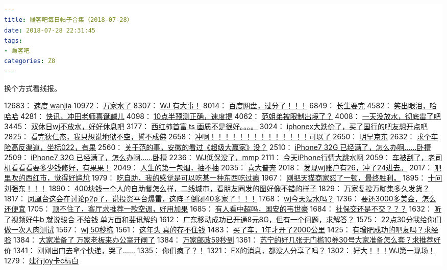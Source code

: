 ```yaml
---
title: 赚客吧每日帖子合集（2018-07-28）
date: 2018-07-28 22:31:45
tags:
- 赚客吧
categories: Z8
---
```

换个方式看线报。

12683： [速度 wanjia](http://www.zuanke8.com/thread-5150074-1-1.html)
10972： [万家水了](http://www.zuanke8.com/thread-5150072-1-1.html)
8307： [WJ 有大事！](http://www.zuanke8.com/thread-5150073-1-1.html)
8014： [百度网盘，过分了！！！](http://www.zuanke8.com/thread-5150068-1-1.html)
6849： [长生要完](http://www.zuanke8.com/thread-5150069-1-1.html)
4582： [笑出眼泪，哈哈哈](http://www.zuanke8.com/thread-5150051-1-1.html)
4281： [快讯，冲田老师喜诞麟儿](http://www.zuanke8.com/thread-5150064-1-1.html)
4098： [10点半预测正确，速度提](http://www.zuanke8.com/thread-5150076-1-1.html)
4062： [范姐弟被限制出境了？](http://www.zuanke8.com/thread-5149999-1-1.html)
4008： [一天没放水，彻底雷了吧](http://www.zuanke8.com/thread-5150036-1-1.html)
3445： [双休日wj不放水，好好休息吧](http://www.zuanke8.com/thread-5150060-1-1.html)
3177： [西红柿首富  ts 画质不是很好。。。。](http://www.zuanke8.com/thread-5150065-1-1.html)
3024： [iphonex大跌价了，买了国行的吧友想开点吧](http://www.zuanke8.com/thread-5149965-1-1.html)
2825： [看完狄仁杰，我只想说地狱不空，誓不成佛](http://www.zuanke8.com/thread-5150055-1-1.html)
2658： [冲啊！！！！！！！！！！！！！！可以了](http://www.zuanke8.com/thread-5150077-1-1.html)
2650： [明早京东](http://www.zuanke8.com/thread-5150018-1-1.html)
2632： [求个车险高反渠道，坐标022，有果](http://www.zuanke8.com/thread-5150067-1-1.html)
2560： [关于范的事，安徽的看过《超级大赢家》没？](http://www.zuanke8.com/thread-5150040-1-1.html)
2510： [iPhone7 32G 已经满了，怎么办啊……卧槽](http://www.zuanke8.com/thread-5150013-1-1.html)
2509： [iPhone7 32G 已经满了，怎么办啊……卧槽](http://www.zuanke8.com/thread-5150013-1-1.html)
2236： [WJ低保没了，mmp](http://www.zuanke8.com/thread-5149987-1-1.html)
2111： [今天iPhone行情大跳水啊](http://www.zuanke8.com/thread-5149937-1-1.html)
2059： [车被刮了，老司机看看看要多少钱修好，有果果！](http://www.zuanke8.com/thread-5150045-1-1.html)
2049： [人生的第一包烟，抽不抽](http://www.zuanke8.com/thread-5149977-1-1.html)
2035： [喜大普奔](http://www.zuanke8.com/thread-5149992-1-1.html)
2018： [发现wj账户有26，冲了24进去。](http://www.zuanke8.com/thread-5149938-1-1.html)
2017： [吧里吹的西红市，觉得好尴尬](http://www.zuanke8.com/thread-5150001-1-1.html)
1979： [吃自助，我的感觉是可以吃某一种东西吃过瘾](http://www.zuanke8.com/thread-5150002-1-1.html)
1967： [刚把天猫商家怼了一顿，最终胜利。](http://www.zuanke8.com/thread-5150038-1-1.html)
1895： [十问刘强东！！！](http://www.zuanke8.com/thread-5149875-1-1.html)
1890： [400块钱一个人的自助餐怎么样，二线城市，看朋友圈发的图好像不错的样子](http://www.zuanke8.com/thread-5149996-1-1.html)
1829： [万家复投万咖集多久发货？](http://www.zuanke8.com/thread-5150032-1-1.html)
1817： [凤凰台这会在讨论p2p了，说投资平台爆雷，这阵子倒闭40多家了！！！](http://www.zuanke8.com/thread-5150000-1-1.html)
1768： [wj今天没水吗？](http://www.zuanke8.com/thread-5150007-1-1.html)
1736： [要还3000多美金，怎么还便宜](http://www.zuanke8.com/thread-5150053-1-1.html)
1705： [顶不住了，客厅求推荐一款空调，好用加果](http://www.zuanke8.com/thread-5150066-1-1.html)
1685： [有人看中超吗，国安的韦世豪](http://www.zuanke8.com/thread-5150052-1-1.html)
1684： [社保交还是不交？？？](http://www.zuanke8.com/thread-5149975-1-1.html)
1632： [听了视频好牛b   就说骏合 不给钱 单方面和斐讯解约](http://www.zuanke8.com/thread-5149970-1-1.html)
1612： [广东移动成功已开通8元8G，但有一个问题，求解答？](http://www.zuanke8.com/thread-5150071-1-1.html)
1575： [22点30分我给你们做一次人肉测试](http://www.zuanke8.com/thread-5150027-1-1.html)
1567： [wj 50秒栋](http://www.zuanke8.com/thread-5150022-1-1.html)
1561： [这年头 真的存不住钱](http://www.zuanke8.com/thread-5149951-1-1.html)
1483： [买了车，1年才开了2000公里](http://www.zuanke8.com/thread-5149892-1-1.html)
1425： [有增肥成功的吧友吗？求经验](http://www.zuanke8.com/thread-5150056-1-1.html)
1384： [大家准备了  万家老板来办公室开闸了](http://www.zuanke8.com/thread-5149913-1-1.html)
1384： [万家邮政59秒到](http://www.zuanke8.com/thread-5150078-1-1.html)
1361： [苏宁的好几张无门槛10券30号大家准备怎么套？求推荐好价](http://www.zuanke8.com/thread-5150054-1-1.html)
1341： [刚刚出门去拿个快递，哭了……](http://www.zuanke8.com/thread-5149818-1-1.html)
1335： [你们疯了？！](http://www.zuanke8.com/thread-5149891-1-1.html)
1321： [FX的消息，都没人分享了吗？](http://www.zuanke8.com/thread-5149860-1-1.html)
1302： [好大！！！WJ第一现场！](http://www.zuanke8.com/thread-5149699-1-1.html)
1279： [建行joy卡c标白](http://www.zuanke8.com/thread-5150049-1-1.html)